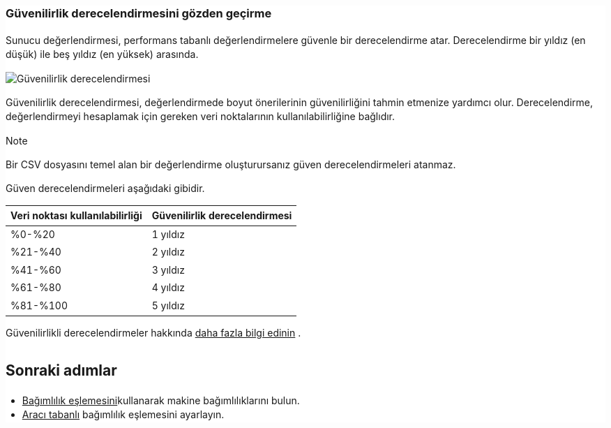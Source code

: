 ### <a name="review-confidence-rating"></a>Güvenilirlik derecelendirmesini gözden geçirme

Sunucu değerlendirmesi, performans tabanlı değerlendirmelere güvenle bir derecelendirme atar. Derecelendirme bir yıldız (en düşük) ile beş yıldız (en yüksek) arasında.

![Güvenilirlik derecelendirmesi](./media/tutorial-assess-gcp/confidence-rating.png)

Güvenilirlik derecelendirmesi, değerlendirmede boyut önerilerinin güvenilirliğini tahmin etmenize yardımcı olur. Derecelendirme, değerlendirmeyi hesaplamak için gereken veri noktalarının kullanılabilirliğine bağlıdır.

> [!NOTE]
> Bir CSV dosyasını temel alan bir değerlendirme oluşturursanız güven derecelendirmeleri atanmaz.


Güven derecelendirmeleri aşağıdaki gibidir.

**Veri noktası kullanılabilirliği** | **Güvenilirlik derecelendirmesi**
--- | ---
%0-%20 | 1 yıldız
%21-%40 | 2 yıldız
%41-%60 | 3 yıldız
%61-%80 | 4 yıldız
%81-%100 | 5 yıldız

Güvenilirlikli derecelendirmeler hakkında [daha fazla bilgi edinin](concepts-assessment-calculation.md#confidence-ratings-performance-based) .

## <a name="next-steps"></a>Sonraki adımlar

- [Bağımlılık eşlemesini](concepts-dependency-visualization.md)kullanarak makine bağımlılıklarını bulun.
- [Aracı tabanlı](how-to-create-group-machine-dependencies.md) bağımlılık eşlemesini ayarlayın.

